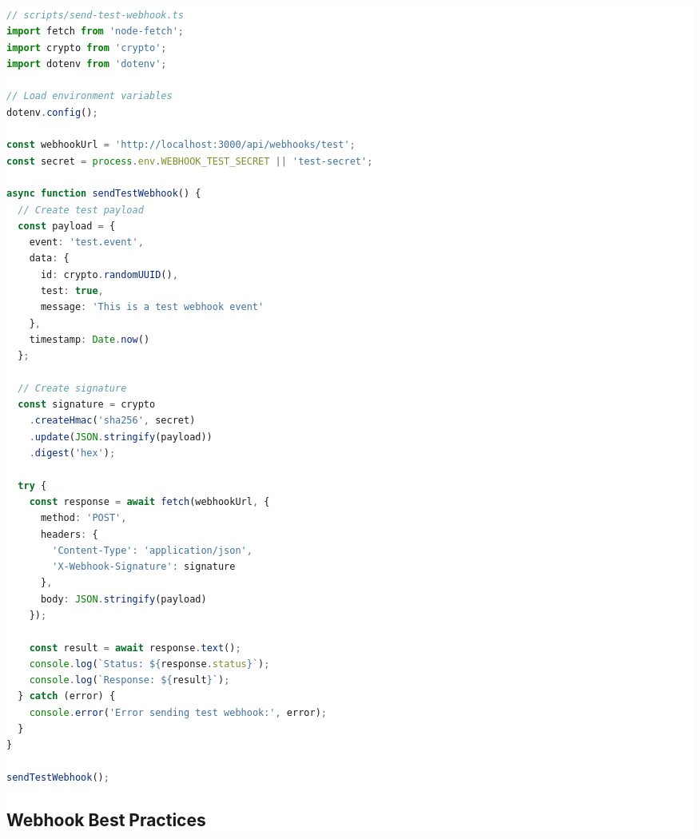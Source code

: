 ```typescript
// scripts/send-test-webhook.ts
import fetch from 'node-fetch';
import crypto from 'crypto';
import dotenv from 'dotenv';

// Load environment variables
dotenv.config();

const webhookUrl = 'http://localhost:3000/api/webhooks/test';
const secret = process.env.WEBHOOK_TEST_SECRET || 'test-secret';

async function sendTestWebhook() {
  // Create test payload
  const payload = {
    event: 'test.event',
    data: {
      id: crypto.randomUUID(),
      test: true,
      message: 'This is a test webhook event'
    },
    timestamp: Date.now()
  };
  
  // Create signature
  const signature = crypto
    .createHmac('sha256', secret)
    .update(JSON.stringify(payload))
    .digest('hex');
  
  try {
    const response = await fetch(webhookUrl, {
      method: 'POST',
      headers: {
        'Content-Type': 'application/json',
        'X-Webhook-Signature': signature
      },
      body: JSON.stringify(payload)
    });
    
    const result = await response.text();
    console.log(`Status: ${response.status}`);
    console.log(`Response: ${result}`);
  } catch (error) {
    console.error('Error sending test webhook:', error);
  }
}

sendTestWebhook();
```

## Webhook Best Practices
